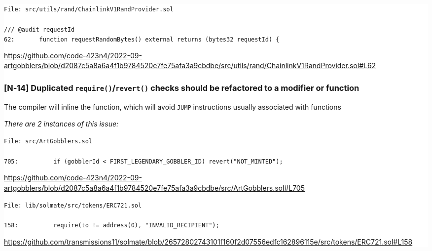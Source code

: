 ```solidity
File: src/utils/rand/ChainlinkV1RandProvider.sol

/// @audit requestId
62:       function requestRandomBytes() external returns (bytes32 requestId) {

```
https://github.com/code-423n4/2022-09-artgobblers/blob/d2087c5a8a6a4f1b9784520e7fe75afa3a9cbdbe/src/utils/rand/ChainlinkV1RandProvider.sol#L62

### [N&#x2011;14]  Duplicated `require()`/`revert()` checks should be refactored to a modifier or function
The compiler will inline the function, which will avoid `JUMP` instructions usually associated with functions

*There are 2 instances of this issue:*
```solidity
File: src/ArtGobblers.sol

705:          if (gobblerId < FIRST_LEGENDARY_GOBBLER_ID) revert("NOT_MINTED");

```
https://github.com/code-423n4/2022-09-artgobblers/blob/d2087c5a8a6a4f1b9784520e7fe75afa3a9cbdbe/src/ArtGobblers.sol#L705

```solidity
File: lib/solmate/src/tokens/ERC721.sol

158:          require(to != address(0), "INVALID_RECIPIENT");

```
https://github.com/transmissions11/solmate/blob/26572802743101f160f2d07556edfc162896115e/src/tokens/ERC721.sol#L158




